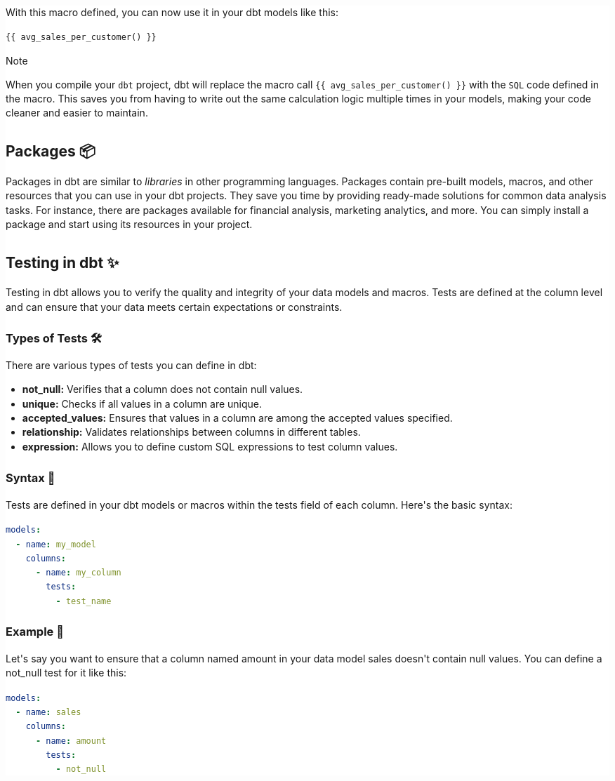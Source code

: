 With this macro defined, you can now use it in your dbt models like this:
```sql
{{ avg_sales_per_customer() }}
```

> [!NOTE]
> When you compile your `dbt` project, dbt will replace the macro call `{{ avg_sales_per_customer() }}` with the `SQL` code defined in the macro. This saves you from having to write out the same calculation logic multiple times in your models, making your code cleaner and easier to maintain.

## Packages 📦
Packages in dbt are similar to _libraries_ in other programming languages. Packages contain pre-built models, macros, and other resources that you can use in your dbt projects. They save you time by providing ready-made solutions for common data analysis tasks. For instance, there are packages available for financial analysis, marketing analytics, and more. You can simply install a package and start using its resources in your project.

## Testing in dbt ✨
Testing in dbt allows you to verify the quality and integrity of your data models and macros. Tests are defined at the column level and can ensure that your data meets certain expectations or constraints.


### Types of Tests 🛠️
There are various types of tests you can define in dbt:

- **not_null:** Verifies that a column does not contain null values.
- **unique:** Checks if all values in a column are unique.
- **accepted_values:** Ensures that values in a column are among the accepted values specified.
- **relationship:** Validates relationships between columns in different tables.
- **expression:** Allows you to define custom SQL expressions to test column values.

### Syntax 📝
Tests are defined in your dbt models or macros within the tests field of each column. Here's the basic syntax:

```yml
models:
  - name: my_model
    columns:
      - name: my_column
        tests:
          - test_name
```

### Example 🌟
Let's say you want to ensure that a column named amount in your data model sales doesn't contain null values. You can define a not_null test for it like this:

```yml
models:
  - name: sales
    columns:
      - name: amount
        tests:
          - not_null
```
